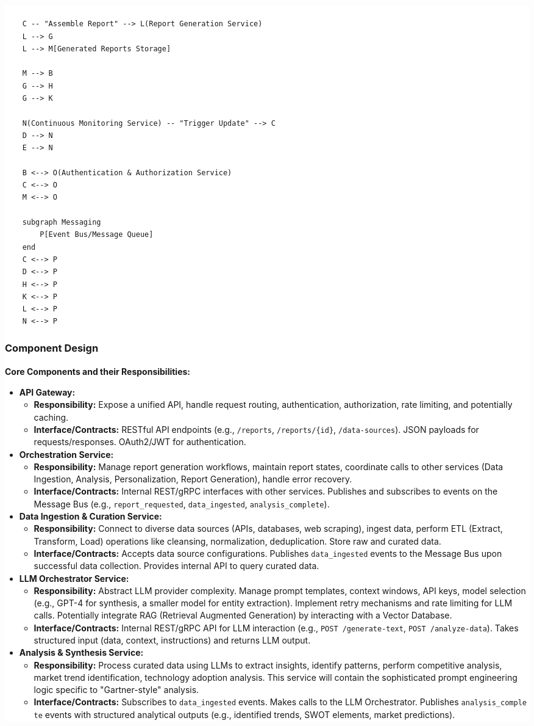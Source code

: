 ```mermaid

    C -- "Assemble Report" --> L(Report Generation Service)
    L --> G
    L --> M[Generated Reports Storage]

    M --> B
    G --> H
    G --> K

    N(Continuous Monitoring Service) -- "Trigger Update" --> C
    D --> N
    E --> N

    B <--> O(Authentication & Authorization Service)
    C <--> O
    M <--> O

    subgraph Messaging
        P[Event Bus/Message Queue]
    end
    C <--> P
    D <--> P
    H <--> P
    K <--> P
    L <--> P
    N <--> P
```

### Component Design

**Core Components and their Responsibilities:**

*   **API Gateway:**
    *   **Responsibility:** Expose a unified API, handle request routing, authentication, authorization, rate limiting, and potentially caching.
    *   **Interface/Contracts:** RESTful API endpoints (e.g., `/reports`, `/reports/{id}`, `/data-sources`). JSON payloads for requests/responses. OAuth2/JWT for authentication.
*   **Orchestration Service:**
    *   **Responsibility:** Manage report generation workflows, maintain report states, coordinate calls to other services (Data Ingestion, Analysis, Personalization, Report Generation), handle error recovery.
    *   **Interface/Contracts:** Internal REST/gRPC interfaces with other services. Publishes and subscribes to events on the Message Bus (e.g., `report_requested`, `data_ingested`, `analysis_complete`).
*   **Data Ingestion & Curation Service:**
    *   **Responsibility:** Connect to diverse data sources (APIs, databases, web scraping), ingest data, perform ETL (Extract, Transform, Load) operations like cleansing, normalization, deduplication. Store raw and curated data.
    *   **Interface/Contracts:** Accepts data source configurations. Publishes `data_ingested` events to the Message Bus upon successful data collection. Provides internal API to query curated data.
*   **LLM Orchestrator Service:**
    *   **Responsibility:** Abstract LLM provider complexity. Manage prompt templates, context windows, API keys, model selection (e.g., GPT-4 for synthesis, a smaller model for entity extraction). Implement retry mechanisms and rate limiting for LLM calls. Potentially integrate RAG (Retrieval Augmented Generation) by interacting with a Vector Database.
    *   **Interface/Contracts:** Internal REST/gRPC API for LLM interaction (e.g., `POST /generate-text`, `POST /analyze-data`). Takes structured input (data, context, instructions) and returns LLM output.
*   **Analysis & Synthesis Service:**
    *   **Responsibility:** Process curated data using LLMs to extract insights, identify patterns, perform competitive analysis, market trend identification, technology adoption analysis. This service will contain the sophisticated prompt engineering logic specific to "Gartner-style" analysis.
    *   **Interface/Contracts:** Subscribes to `data_ingested` events. Makes calls to the LLM Orchestrator. Publishes `analysis_complete` events with structured analytical outputs (e.g., identified trends, SWOT elements, market predictions).